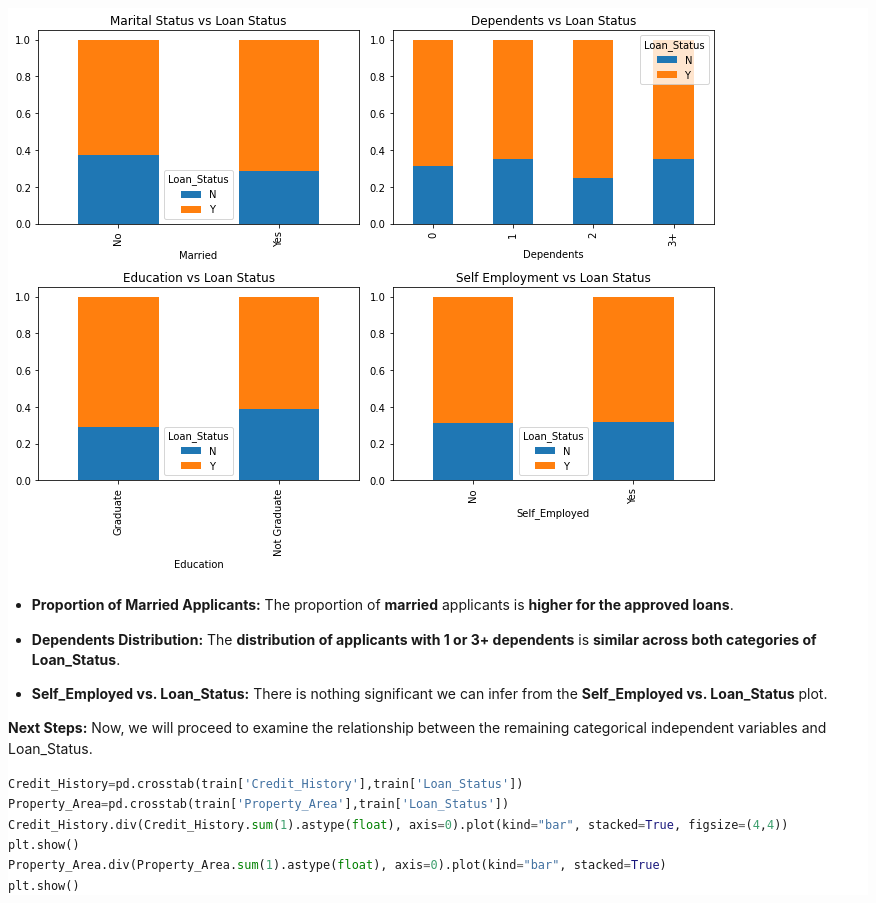 ![png](images/output_41_0.png)
    


- **Proportion of Married Applicants:** The proportion of **married** applicants is **higher for the approved loans**.

- **Dependents Distribution:** The **distribution of applicants with 1 or 3+ dependents** is **similar across both categories of Loan_Status**.

- **Self_Employed vs. Loan_Status:** There is nothing significant we can infer from the **Self_Employed vs. Loan_Status** plot.

**Next Steps:**
Now, we will proceed to examine the relationship between the remaining categorical independent variables and Loan_Status.


```python
Credit_History=pd.crosstab(train['Credit_History'],train['Loan_Status']) 
Property_Area=pd.crosstab(train['Property_Area'],train['Loan_Status']) 
Credit_History.div(Credit_History.sum(1).astype(float), axis=0).plot(kind="bar", stacked=True, figsize=(4,4)) 
plt.show() 
Property_Area.div(Property_Area.sum(1).astype(float), axis=0).plot(kind="bar", stacked=True) 
plt.show()
```
